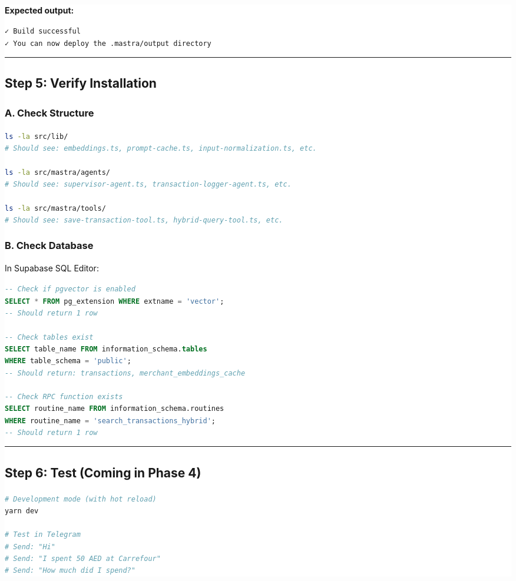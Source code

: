 **Expected output:**
```
✓ Build successful
✓ You can now deploy the .mastra/output directory
```

---

## Step 5: Verify Installation

### A. Check Structure

```bash
ls -la src/lib/
# Should see: embeddings.ts, prompt-cache.ts, input-normalization.ts, etc.

ls -la src/mastra/agents/
# Should see: supervisor-agent.ts, transaction-logger-agent.ts, etc.

ls -la src/mastra/tools/
# Should see: save-transaction-tool.ts, hybrid-query-tool.ts, etc.
```

### B. Check Database

In Supabase SQL Editor:

```sql
-- Check if pgvector is enabled
SELECT * FROM pg_extension WHERE extname = 'vector';
-- Should return 1 row

-- Check tables exist
SELECT table_name FROM information_schema.tables
WHERE table_schema = 'public';
-- Should return: transactions, merchant_embeddings_cache

-- Check RPC function exists
SELECT routine_name FROM information_schema.routines
WHERE routine_name = 'search_transactions_hybrid';
-- Should return 1 row
```

---

## Step 6: Test (Coming in Phase 4)

```bash
# Development mode (with hot reload)
yarn dev

# Test in Telegram
# Send: "Hi"
# Send: "I spent 50 AED at Carrefour"
# Send: "How much did I spend?"
```
